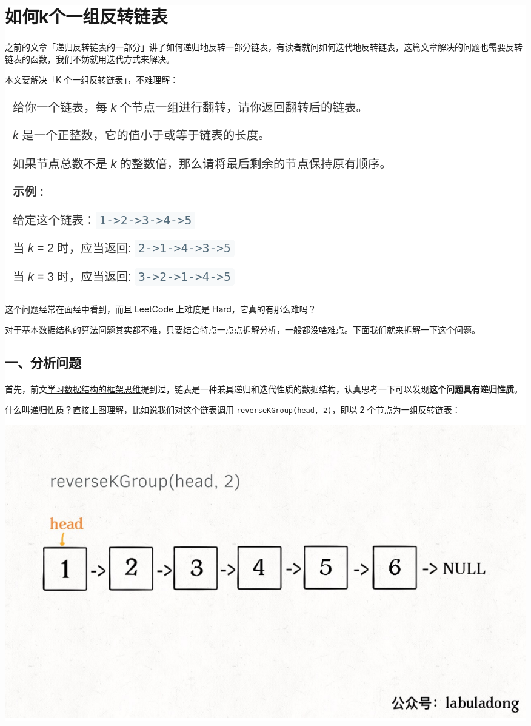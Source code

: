 # 如何k个一组反转链表

之前的文章「递归反转链表的一部分」讲了如何递归地反转一部分链表，有读者就问如何迭代地反转链表，这篇文章解决的问题也需要反转链表的函数，我们不妨就用迭代方式来解决。

本文要解决「K 个一组反转链表」，不难理解：

![](../.gitbook/assets/title%20%284%29.png)

这个问题经常在面经中看到，而且 LeetCode 上难度是 Hard，它真的有那么难吗？

对于基本数据结构的算法问题其实都不难，只要结合特点一点点拆解分析，一般都没啥难点。下面我们就来拆解一下这个问题。

## 一、分析问题

首先，前文[学习数据结构的框架思维](https://github.com/savagecm/fucking-algorithm/tree/74a3d0667e10a50b9b4b0f58ebf1f33c326ee0bc/算法思维系列/学习数据结构和算法的框架思维.md)提到过，链表是一种兼具递归和迭代性质的数据结构，认真思考一下可以发现**这个问题具有递归性质**。

什么叫递归性质？直接上图理解，比如说我们对这个链表调用 `reverseKGroup(head, 2)`，即以 2 个节点为一组反转链表：

![](../.gitbook/assets/1%20%287%29.jpg)
